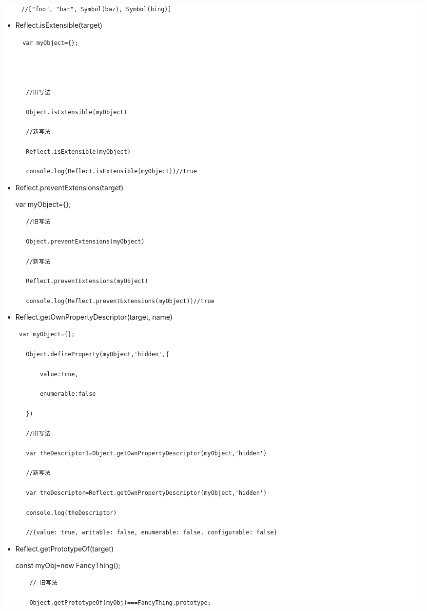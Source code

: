          //["foo", "bar", Symbol(baz), Symbol(bing)]

- Reflect.isExtensible(target)

        var myObject={};


         

         //旧写法
        
         Object.isExtensible(myObject)
        
         //新写法
        
         Reflect.isExtensible(myObject)
        
         console.log(Reflect.isExtensible(myObject))//true

- Reflect.preventExtensions(target)

  	var myObject={};

         

         //旧写法
    
         Object.preventExtensions(myObject)
    
         //新写法
    
         Reflect.preventExtensions(myObject)
    
         console.log(Reflect.preventExtensions(myObject))//true

- Reflect.getOwnPropertyDescriptor(target, name)

       var myObject={};
    
         Object.defineProperty(myObject,'hidden',{
    
             value:true,
    
             enumerable:false
    
         })
    
         //旧写法
    
         var theDescriptor1=Object.getOwnPropertyDescriptor(myObject,'hidden')
    
         //新写法
    
         var theDescriptor=Reflect.getOwnPropertyDescriptor(myObject,'hidden')
    
         console.log(theDescriptor)
    
         //{value: true, writable: false, enumerable: false, configurable: false}

- Reflect.getPrototypeOf(target)

  	const myObj=new FancyThing();

          // 旧写法
    
          Object.getPrototypeOf(myObj)===FancyThing.prototype;
    

  [Symbol.for('baz')]: 3,
  [Symbol.for('bing')]: 4
[Symbol.iterator]: Array.prototypeSymbol.iterator